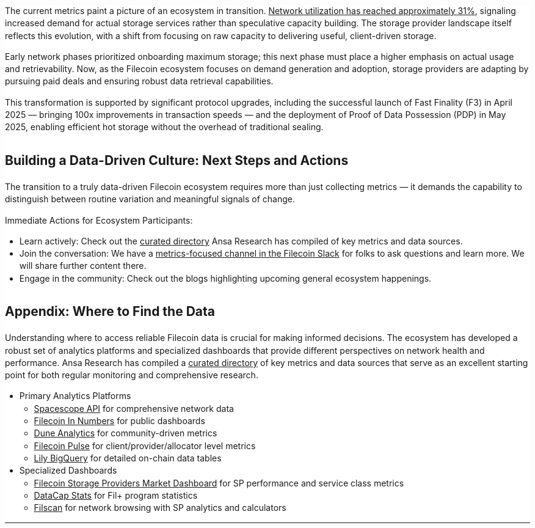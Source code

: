 The current metrics paint a picture of an ecosystem in transition. [Network utilization has reached approximately 31%](https://numbers.filecoindataportal.xyz), signaling increased demand for actual storage services rather than speculative capacity building. The storage provider landscape itself reflects this evolution, with a shift from focusing on raw capacity to delivering useful, client-driven storage. 

Early network phases prioritized onboarding maximum storage; this next phase must place a higher emphasis on actual usage and retrievability. Now, as the Filecoin ecosystem focuses on demand generation and adoption, storage providers are adapting by pursuing paid deals and ensuring robust data retrieval capabilities.

This transformation is supported by significant protocol upgrades, including the successful launch of Fast Finality (F3) in April 2025 –– bringing 100x improvements in transaction speeds –– and the deployment of Proof of Data Possession (PDP) in May 2025, enabling efficient hot storage without the overhead of traditional sealing.

## Building a Data-Driven Culture: Next Steps and Actions

The transition to a truly data-driven Filecoin ecosystem requires more than just collecting metrics — it demands the capability to distinguish between routine variation and meaningful signals of change.

Immediate Actions for Ecosystem Participants:

- Learn actively: Check out the [curated directory](https://filecointldr.io/filecoin-data-directory) Ansa Research has compiled of key metrics and data sources.
- Join the conversation: We have a [metrics-focused channel in the Filecoin Slack](https://filecoinproject.slack.com/archives/C03Q3K96BQU) for folks to ask questions and learn more. We will share further content there. 
- Engage in the community: Check out the blogs highlighting upcoming general ecosystem happenings. 

## Appendix: Where to Find the Data

Understanding where to access reliable Filecoin data is crucial for making informed decisions. The ecosystem has developed a robust set of analytics platforms and specialized dashboards that provide different perspectives on network health and performance. Ansa Research has compiled a [curated directory](https://filecointldr.io/filecoin-data-directory) of key metrics and data sources that serve as an excellent starting point for both regular monitoring and comprehensive research. 

- Primary Analytics Platforms  
  - [Spacescope API](https://docs.spacescope.io/) for comprehensive network data
  - [Filecoin In Numbers](https://numbers.filecoindataportal.xyz/) for public dashboards 
  - [Dune Analytics](https://dune.com/kalen/filecoin-daily-metrics) for community-driven metrics
  - [Filecoin Pulse](https://pulse.filecoindataportal.xyz/) for client/provider/allocator level metrics 
  - [Lily BigQuery](https://lilium.sh/) for detailed on-chain data tables
- Specialized Dashboards 
  - [Filecoin Storage Providers Market Dashboard](https://filecoin-project.github.io/filecoin-storage-providers-market/) for SP performance and service class metrics
  - [DataCap Stats](https://datacapstats.io/) for Fil+ program statistics 
  - [Filscan](https://filscan.io/en/) for network browsing with SP analytics and calculators

---
